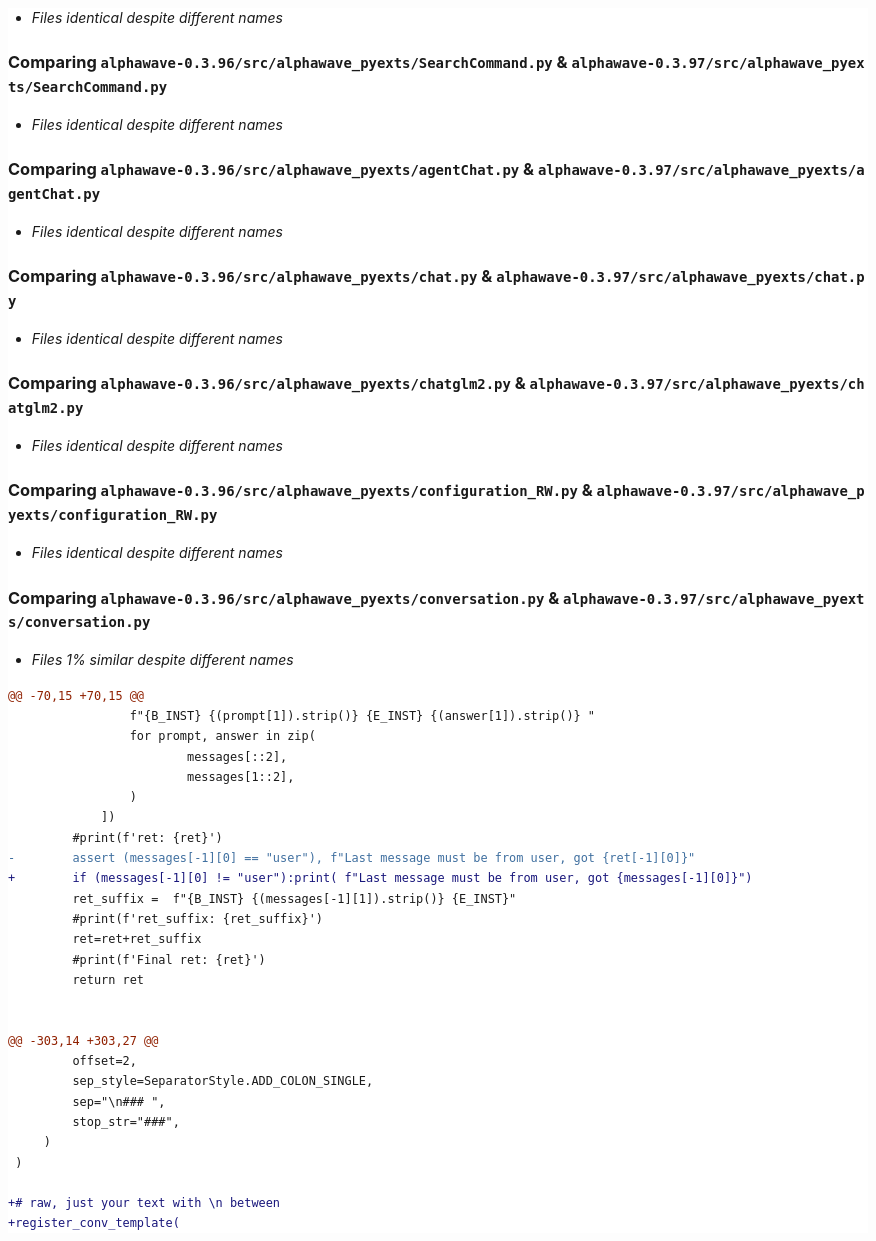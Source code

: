  * *Files identical despite different names*

### Comparing `alphawave-0.3.96/src/alphawave_pyexts/SearchCommand.py` & `alphawave-0.3.97/src/alphawave_pyexts/SearchCommand.py`

 * *Files identical despite different names*

### Comparing `alphawave-0.3.96/src/alphawave_pyexts/agentChat.py` & `alphawave-0.3.97/src/alphawave_pyexts/agentChat.py`

 * *Files identical despite different names*

### Comparing `alphawave-0.3.96/src/alphawave_pyexts/chat.py` & `alphawave-0.3.97/src/alphawave_pyexts/chat.py`

 * *Files identical despite different names*

### Comparing `alphawave-0.3.96/src/alphawave_pyexts/chatglm2.py` & `alphawave-0.3.97/src/alphawave_pyexts/chatglm2.py`

 * *Files identical despite different names*

### Comparing `alphawave-0.3.96/src/alphawave_pyexts/configuration_RW.py` & `alphawave-0.3.97/src/alphawave_pyexts/configuration_RW.py`

 * *Files identical despite different names*

### Comparing `alphawave-0.3.96/src/alphawave_pyexts/conversation.py` & `alphawave-0.3.97/src/alphawave_pyexts/conversation.py`

 * *Files 1% similar despite different names*

```diff
@@ -70,15 +70,15 @@
                 f"{B_INST} {(prompt[1]).strip()} {E_INST} {(answer[1]).strip()} "
                 for prompt, answer in zip(
                         messages[::2],
                         messages[1::2],
                 )
             ])
         #print(f'ret: {ret}')
-        assert (messages[-1][0] == "user"), f"Last message must be from user, got {ret[-1][0]}"
+        if (messages[-1][0] != "user"):print( f"Last message must be from user, got {messages[-1][0]}")
         ret_suffix =  f"{B_INST} {(messages[-1][1]).strip()} {E_INST}"
         #print(f'ret_suffix: {ret_suffix}')
         ret=ret+ret_suffix
         #print(f'Final ret: {ret}')
         return ret
 
         
@@ -303,14 +303,27 @@
         offset=2,
         sep_style=SeparatorStyle.ADD_COLON_SINGLE,
         sep="\n### ",
         stop_str="###",
     )
 )
 
+# raw, just your text with \n between
+register_conv_template(
```